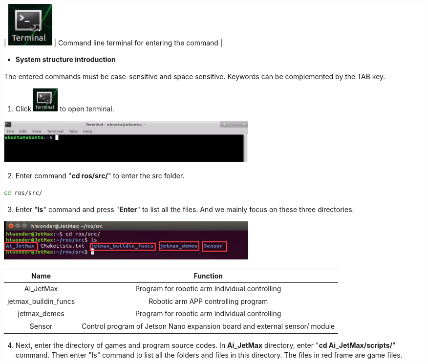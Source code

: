 | <img src="../_static/media/chapter_3/section_1_2/media/image8.png" style="width:90px" /> | Command line terminal for entering the command |

* **System structure introduction**

The entered commands must be case-sensitive and space sensitive. Keywords can be complemented by the TAB key.

1. Click <img src="../_static/media/chapter_3/section_1_2/media/image8.png" style="width:50px"  /> to open terminal.

<img class="common_img" src="../_static/media/chapter_3/section_1_2/media/image9.png" style="width:500px" />

2. Enter command "**cd ros/src/**" to enter the src folder.

```bash
cd ros/src/
```

3. Enter "**ls**" command and press "**Enter**" to list all the files. And we mainly focus on these three directories.

<img class="common_img" src="../_static/media/chapter_3/section_1_2/media/image11.png" style="width:500px"  />

|         Name         |                           Function                           |
| :------------------: | :----------------------------------------------------------: |
|      Ai_JetMax       |        Program for robotic arm individual controlling        |
| jetmax_buildin_funcs |             Robotic arm APP controlling program              |
|     jetmax_demos     |        Program for robotic arm individual controlling        |
|        Sensor        | Control program of Jetson Nano expansion board and external sensor/ module |

4. Next, enter the directory of games and program source codes. In **Ai_JetMax** directory, enter "**cd Ai_JetMax/scripts/**" command. Then enter "ls" command to list all the folders and files in this directory. The files in red frame are game files.
